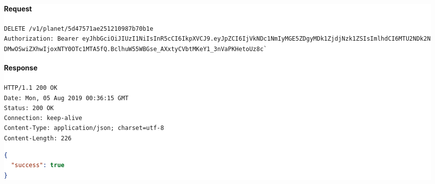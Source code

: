 #### Request

    DELETE /v1/planet/5d47571ae251210987b70b1e
    Authorization: Bearer eyJhbGciOiJIUzI1NiIsInR5cCI6IkpXVCJ9.eyJpZCI6IjVkNDc1NmIyMGE5ZDgyMDk1ZjdjNzk1ZSIsImlhdCI6MTU2NDk2NDMwOSwiZXhwIjoxNTY0OTc1MTA5fQ.BclhuW55WBGse_AXxtyCVbtMKeY1_3nVaPKHetoUz8c`

#### Response

    HTTP/1.1 200 OK
    Date: Mon, 05 Aug 2019 00:36:15 GMT
    Status: 200 OK
    Connection: keep-alive
    Content-Type: application/json; charset=utf-8
    Content-Length: 226

```json
{
  "success": true
}
```
